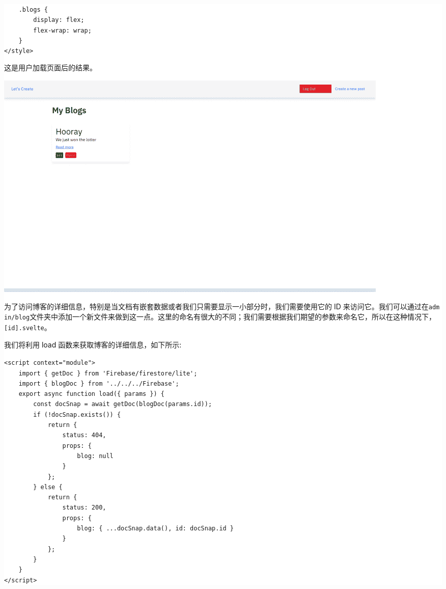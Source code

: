 ```
    .blogs {
        display: flex;
        flex-wrap: wrap;
    }
</style>

```

这是用户加载页面后的结果。

![blog post card page](img/082746a5a9bca668ac3d4384fb2dde0e.png)

为了访问博客的详细信息，特别是当文档有嵌套数据或者我们只需要显示一小部分时，我们需要使用它的 ID 来访问它。我们可以通过在`admin/blog`文件夹中添加一个新文件来做到这一点。这里的命名有很大的不同；我们需要根据我们期望的参数来命名它，所以在这种情况下，`[id].svelte`。

我们将利用 load 函数来获取博客的详细信息，如下所示:

```
<script context="module">
    import { getDoc } from 'Firebase/firestore/lite';
    import { blogDoc } from '../../../Firebase';
    export async function load({ params }) {
        const docSnap = await getDoc(blogDoc(params.id));
        if (!docSnap.exists()) {
            return {
                status: 404,
                props: {
                    blog: null
                }
            };
        } else {
            return {
                status: 200,
                props: {
                    blog: { ...docSnap.data(), id: docSnap.id }
                }
            };
        }
    }
</script>

```
